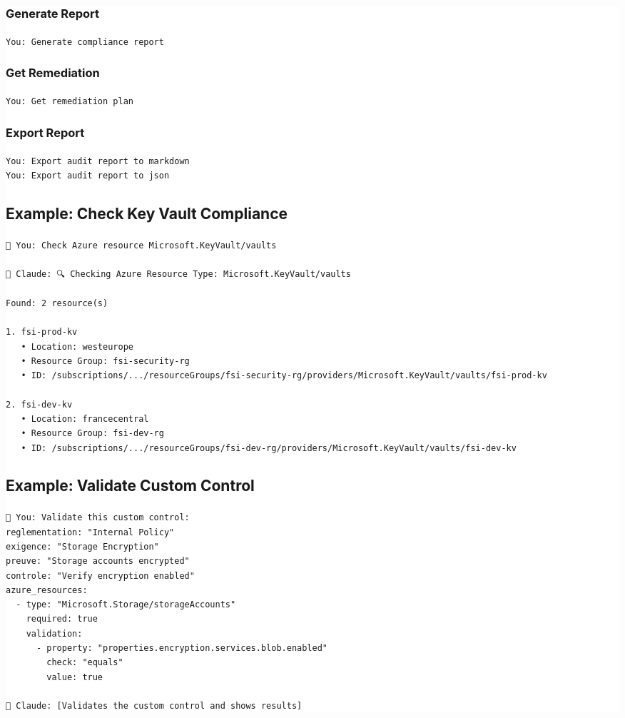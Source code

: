 ### Generate Report
```
You: Generate compliance report
```

### Get Remediation
```
You: Get remediation plan
```

### Export Report
```
You: Export audit report to markdown
You: Export audit report to json
```

## Example: Check Key Vault Compliance

```
💬 You: Check Azure resource Microsoft.KeyVault/vaults

🤖 Claude: 🔍 Checking Azure Resource Type: Microsoft.KeyVault/vaults

Found: 2 resource(s)

1. fsi-prod-kv
   • Location: westeurope
   • Resource Group: fsi-security-rg
   • ID: /subscriptions/.../resourceGroups/fsi-security-rg/providers/Microsoft.KeyVault/vaults/fsi-prod-kv

2. fsi-dev-kv
   • Location: francecentral
   • Resource Group: fsi-dev-rg
   • ID: /subscriptions/.../resourceGroups/fsi-dev-rg/providers/Microsoft.KeyVault/vaults/fsi-dev-kv
```

## Example: Validate Custom Control

```
💬 You: Validate this custom control:
reglementation: "Internal Policy"
exigence: "Storage Encryption"
preuve: "Storage accounts encrypted"
controle: "Verify encryption enabled"
azure_resources:
  - type: "Microsoft.Storage/storageAccounts"
    required: true
    validation:
      - property: "properties.encryption.services.blob.enabled"
        check: "equals"
        value: true

🤖 Claude: [Validates the custom control and shows results]
```

